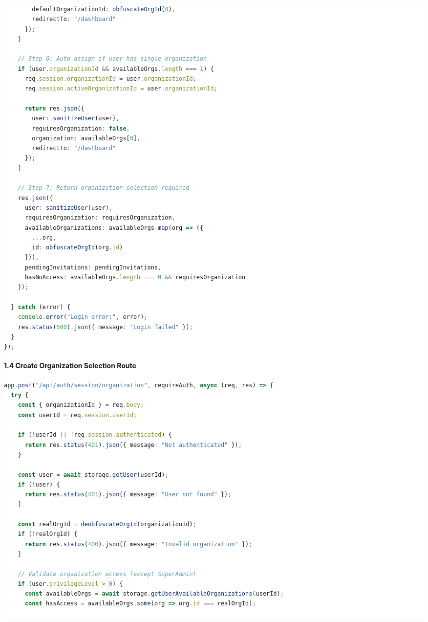 ```typescript
        defaultOrganizationId: obfuscateOrgId(0),
        redirectTo: "/dashboard"
      });
    }
    
    // Step 6: Auto-assign if user has single organization
    if (user.organizationId && availableOrgs.length === 1) {
      req.session.organizationId = user.organizationId;
      req.session.activeOrganizationId = user.organizationId;
      
      return res.json({
        user: sanitizeUser(user),
        requiresOrganization: false,
        organization: availableOrgs[0],
        redirectTo: "/dashboard"
      });
    }
    
    // Step 7: Return organization selection required
    res.json({
      user: sanitizeUser(user),
      requiresOrganization: requiresOrganization,
      availableOrganizations: availableOrgs.map(org => ({
        ...org,
        id: obfuscateOrgId(org.id)
      })),
      pendingInvitations: pendingInvitations,
      hasNoAccess: availableOrgs.length === 0 && requiresOrganization
    });
    
  } catch (error) {
    console.error("Login error:", error);
    res.status(500).json({ message: "Login failed" });
  }
});
```

#### 1.4 Create Organization Selection Route
```typescript
app.post("/api/auth/session/organization", requireAuth, async (req, res) => {
  try {
    const { organizationId } = req.body;
    const userId = req.session.userId;
    
    if (!userId || !req.session.authenticated) {
      return res.status(401).json({ message: "Not authenticated" });
    }
    
    const user = await storage.getUser(userId);
    if (!user) {
      return res.status(401).json({ message: "User not found" });
    }
    
    const realOrgId = deobfuscateOrgId(organizationId);
    if (!realOrgId) {
      return res.status(400).json({ message: "Invalid organization" });
    }
    
    // Validate organization access (except SuperAdmin)
    if (user.privilegeLevel > 0) {
      const availableOrgs = await storage.getUserAvailableOrganizations(userId);
      const hasAccess = availableOrgs.some(org => org.id === realOrgId);
      
```